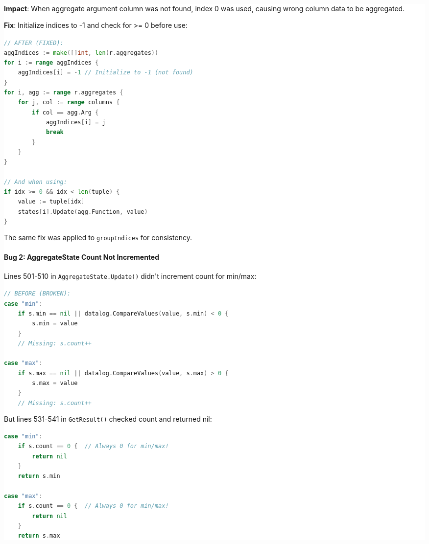 **Impact**: When aggregate argument column was not found, index 0 was used, causing wrong column data to be aggregated.

**Fix**: Initialize indices to -1 and check for >= 0 before use:

```go
// AFTER (FIXED):
aggIndices := make([]int, len(r.aggregates))
for i := range aggIndices {
    aggIndices[i] = -1 // Initialize to -1 (not found)
}
for i, agg := range r.aggregates {
    for j, col := range columns {
        if col == agg.Arg {
            aggIndices[i] = j
            break
        }
    }
}

// And when using:
if idx >= 0 && idx < len(tuple) {
    value := tuple[idx]
    states[i].Update(agg.Function, value)
}
```

The same fix was applied to `groupIndices` for consistency.

#### Bug 2: AggregateState Count Not Incremented

Lines 501-510 in `AggregateState.Update()` didn't increment count for min/max:

```go
// BEFORE (BROKEN):
case "min":
    if s.min == nil || datalog.CompareValues(value, s.min) < 0 {
        s.min = value
    }
    // Missing: s.count++

case "max":
    if s.max == nil || datalog.CompareValues(value, s.max) > 0 {
        s.max = value
    }
    // Missing: s.count++
```

But lines 531-541 in `GetResult()` checked count and returned nil:

```go
case "min":
    if s.count == 0 {  // Always 0 for min/max!
        return nil
    }
    return s.min

case "max":
    if s.count == 0 {  // Always 0 for min/max!
        return nil
    }
    return s.max
```
